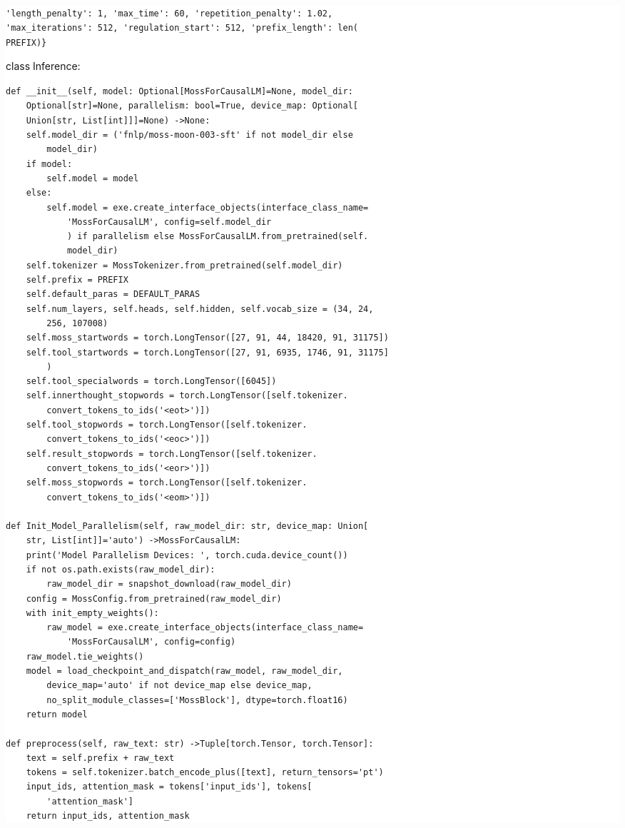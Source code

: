     'length_penalty': 1, 'max_time': 60, 'repetition_penalty': 1.02,
    'max_iterations': 512, 'regulation_start': 512, 'prefix_length': len(
    PREFIX)}


class Inference:

    def __init__(self, model: Optional[MossForCausalLM]=None, model_dir:
        Optional[str]=None, parallelism: bool=True, device_map: Optional[
        Union[str, List[int]]]=None) ->None:
        self.model_dir = ('fnlp/moss-moon-003-sft' if not model_dir else
            model_dir)
        if model:
            self.model = model
        else:
            self.model = exe.create_interface_objects(interface_class_name=
                'MossForCausalLM', config=self.model_dir
                ) if parallelism else MossForCausalLM.from_pretrained(self.
                model_dir)
        self.tokenizer = MossTokenizer.from_pretrained(self.model_dir)
        self.prefix = PREFIX
        self.default_paras = DEFAULT_PARAS
        self.num_layers, self.heads, self.hidden, self.vocab_size = (34, 24,
            256, 107008)
        self.moss_startwords = torch.LongTensor([27, 91, 44, 18420, 91, 31175])
        self.tool_startwords = torch.LongTensor([27, 91, 6935, 1746, 91, 31175]
            )
        self.tool_specialwords = torch.LongTensor([6045])
        self.innerthought_stopwords = torch.LongTensor([self.tokenizer.
            convert_tokens_to_ids('<eot>')])
        self.tool_stopwords = torch.LongTensor([self.tokenizer.
            convert_tokens_to_ids('<eoc>')])
        self.result_stopwords = torch.LongTensor([self.tokenizer.
            convert_tokens_to_ids('<eor>')])
        self.moss_stopwords = torch.LongTensor([self.tokenizer.
            convert_tokens_to_ids('<eom>')])

    def Init_Model_Parallelism(self, raw_model_dir: str, device_map: Union[
        str, List[int]]='auto') ->MossForCausalLM:
        print('Model Parallelism Devices: ', torch.cuda.device_count())
        if not os.path.exists(raw_model_dir):
            raw_model_dir = snapshot_download(raw_model_dir)
        config = MossConfig.from_pretrained(raw_model_dir)
        with init_empty_weights():
            raw_model = exe.create_interface_objects(interface_class_name=
                'MossForCausalLM', config=config)
        raw_model.tie_weights()
        model = load_checkpoint_and_dispatch(raw_model, raw_model_dir,
            device_map='auto' if not device_map else device_map,
            no_split_module_classes=['MossBlock'], dtype=torch.float16)
        return model

    def preprocess(self, raw_text: str) ->Tuple[torch.Tensor, torch.Tensor]:
        text = self.prefix + raw_text
        tokens = self.tokenizer.batch_encode_plus([text], return_tensors='pt')
        input_ids, attention_mask = tokens['input_ids'], tokens[
            'attention_mask']
        return input_ids, attention_mask
